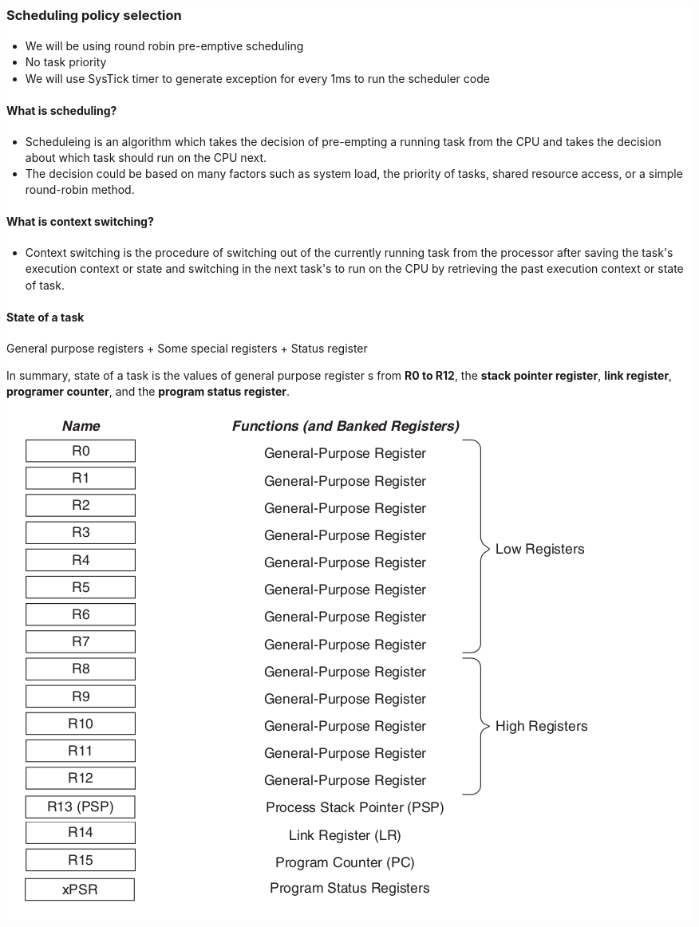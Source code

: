 ### Scheduling policy selection
* We will be using round robin pre-emptive scheduling
* No task priority
* We will use SysTick timer to generate exception for every 1ms to run the scheduler code

#### What is scheduling?
* Scheduleing is an algorithm which takes the decision of pre-empting a running task from the CPU and takes the decision about which task should run on the CPU next.
* The decision could be based on many factors such as system load, the priority of tasks, shared resource access, or a simple round-robin method.

#### What is context switching?
* Context switching is the procedure of switching out of the currently running task from the processor after saving the task's execution context or state and switching in the next task's to run on the CPU by retrieving the past execution context or state of task.

#### State of a task
General purpose registers + Some special registers + Status register

In summary, state of a task is the values of general purpose register s from **R0 to R12**, the **stack pointer register**, **link register**, **programer counter**, and the **program status register**.
![state_of_task](images/state_of_task.png)
